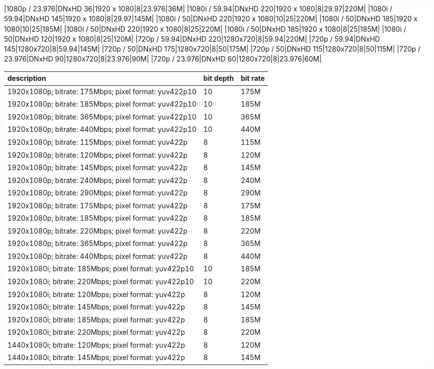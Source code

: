 |1080p / 23.976|DNxHD 36|1920 x 1080|8|23.976|36M|
|1080i / 59.94|DNxHD 220|1920 x 1080|8|29.97|220M|
|1080i / 59.94|DNxHD 145|1920 x 1080|8|29.97|145M|
|1080i / 50|DNxHD 220|1920 x 1080|10|25|220M|
|1080i / 50|DNxHD 185|1920 x 1080|10|25|185M|
|1080i / 50|DNxHD 220|1920 x 1080|8|25|220M|
|1080i / 50|DNxHD 185|1920 x 1080|8|25|185M|
|1080i / 50|DNxHD 120|1920 x 1080|8|25|120M|
|720p / 59.94|DNxHD 220|1280x720|8|59.94|220M|
|720p / 59.94|DNxHD 145|1280x720|8|59.94|145M|
|720p / 50|DNxHD 175|1280x720|8|50|175M|
|720p / 50|DNxHD 115|1280x720|8|50|115M|
|720p / 23.976|DNxHD 90|1280x720|8|23.976|90M|
|720p / 23.976|DNxHD 60|1280x720|8|23.976|60M|

|description|bit depth|bit rate|
|:--|:--|:--|
|1920x1080p; bitrate: 175Mbps; pixel format: yuv422p10|10|175M|
|1920x1080p; bitrate: 185Mbps; pixel format: yuv422p10|10|185M|
|1920x1080p; bitrate: 365Mbps; pixel format: yuv422p10|10|365M|
|1920x1080p; bitrate: 440Mbps; pixel format: yuv422p10|10|440M|
|1920x1080p; bitrate: 115Mbps; pixel format: yuv422p|8|115M|
|1920x1080p; bitrate: 120Mbps; pixel format: yuv422p|8|120M|
|1920x1080p; bitrate: 145Mbps; pixel format: yuv422p|8|145M|
|1920x1080p; bitrate: 240Mbps; pixel format: yuv422p|8|240M|
|1920x1080p; bitrate: 290Mbps; pixel format: yuv422p|8|290M|
|1920x1080p; bitrate: 175Mbps; pixel format: yuv422p|8|175M|
|1920x1080p; bitrate: 185Mbps; pixel format: yuv422p|8|185M|
|1920x1080p; bitrate: 220Mbps; pixel format: yuv422p|8|220M|
|1920x1080p; bitrate: 365Mbps; pixel format: yuv422p|8|365M|
|1920x1080p; bitrate: 440Mbps; pixel format: yuv422p|8|440M|
|1920x1080i; bitrate: 185Mbps; pixel format: yuv422p10|10|185M|
|1920x1080i; bitrate: 220Mbps; pixel format: yuv422p10|10|220M|
|1920x1080i; bitrate: 120Mbps; pixel format: yuv422p|8|120M|
|1920x1080i; bitrate: 145Mbps; pixel format: yuv422p|8|145M|
|1920x1080i; bitrate: 185Mbps; pixel format: yuv422p|8|185M|
|1920x1080i; bitrate: 220Mbps; pixel format: yuv422p|8|220M|
|1440x1080i; bitrate: 120Mbps; pixel format: yuv422p|8|120M|
|1440x1080i; bitrate: 145Mbps; pixel format: yuv422p|8|145M|
